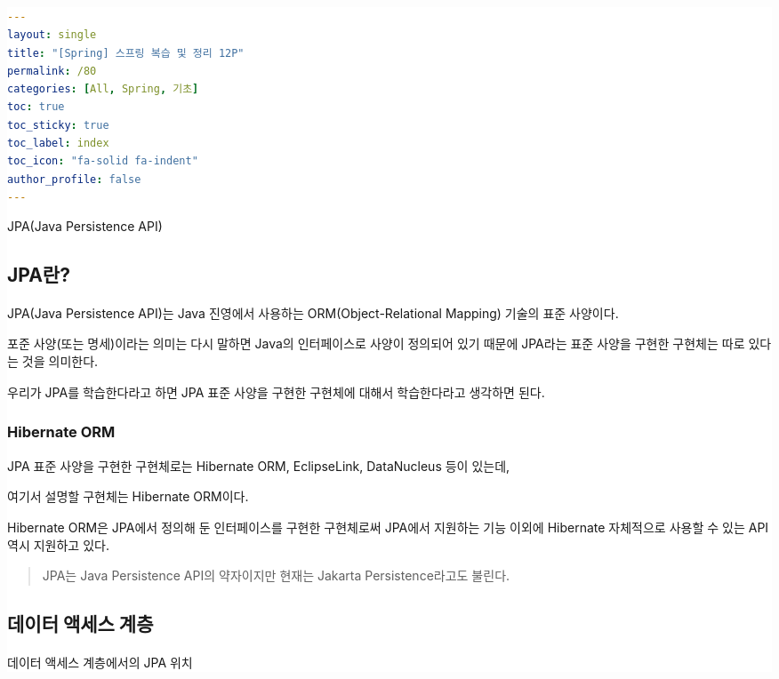 ```yaml
---
layout: single
title: "[Spring] 스프링 복습 및 정리 12P"
permalink: /80
categories: [All, Spring, 기초]
toc: true
toc_sticky: true
toc_label: index
toc_icon: "fa-solid fa-indent"
author_profile: false
---
```

JPA(Java Persistence API)

<div class="cl1"></div>

## JPA란?

JPA(Java Persistence API)는 Java 진영에서 사용하는 ORM(Object-Relational Mapping) 기술의 표준 사양이다.

<div class="cl3"></div>

포준 사양(또는 명세)이라는 의미는 다시 말하면 Java의 인터페이스로 사양이 정의되어 있기 때문에 JPA라는 표준 사양을 구현한 구현체는 따로 있다는 것을 의미한다.

<div class="cl3"></div>

우리가 JPA를 학습한다라고 하면 JPA 표준 사양을 구현한 구현체에 대해서 학습한다라고 생각하면 된다.

<div class="cl2"></div>

### Hibernate ORM

JPA 표준 사양을 구현한 구현체로는 Hibernate ORM, EclipseLink, DataNucleus 등이 있는데,

여기서 설명할 구현체는 Hibernate ORM이다.

<div class="cl3"></div>

Hibernate ORM은 JPA에서 정의해 둔 인터페이스를 구현한 구현체로써 JPA에서 지원하는 기능 이외에 Hibernate 자체적으로 사용할 수 있는 API 역시 지원하고 있다.

<div class="cl4"></div>

> JPA는 Java Persistence API의 약자이지만 현재는 Jakarta Persistence라고도 불린다.

<div class="cl1"></div>

## 데이터 액세스 계층

데이터 액세스 계층에서의 JPA 위치
